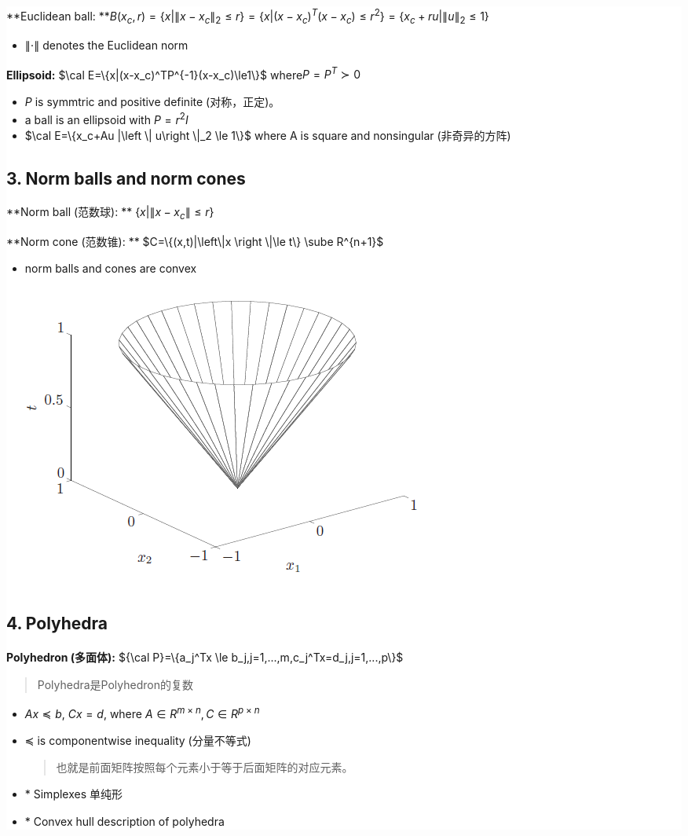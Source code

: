 **Euclidean ball: **$B(x_c,r)=\{x|\left\| x-x_c \right\|_2 \le r\}=\{x|(x-x_c)^T (x-x_c)\le r^2\}=\{x_c+ru|\left\| u\right \|_2 \le 1\}$

- $\left \|   \cdot \right\|$ denotes the Euclidean norm

**Ellipsoid:** $\cal E=\{x|(x-x_c)^TP^{-1}(x-x_c)\le1\}$ where$P=P^T\succ0$

- $P$ is symmtric and positive definite (对称，正定)。
- a ball is an ellipsoid with $P=r^2I$
- $\cal E=\{x_c+Au |\left \| u\right \|_2 \le 1\}$ where A is square and nonsingular (非奇异的方阵)

## 3. Norm balls and norm cones

**Norm ball (范数球): ** $\{x|\left\|x-x_c \right \|\le r\}$

**Norm cone (范数锥): ** $C=\{(x,t)|\left\|x \right \|\le t\} \sube R^{n+1}$

- norm balls and cones are convex

![](/images/posts/2019-09-30/normcone.png)

## 4. Polyhedra

**Polyhedron (多面体):** ${\cal P}=\{a_j^Tx \le b_j,j=1,...,m,c_j^Tx=d_j,j=1,...,p\}$

> Polyhedra是Polyhedron的复数

- $Ax \preceq b$, $Cx=d$, where $A \in R^{m \times n}, C \in R^{p \times n}$ 

- $\preceq$ is componentwise inequality (分量不等式) 

  > 也就是前面矩阵按照每个元素小于等于后面矩阵的对应元素。

- \* Simplexes 单纯形

- \* Convex hull description of polyhedra
